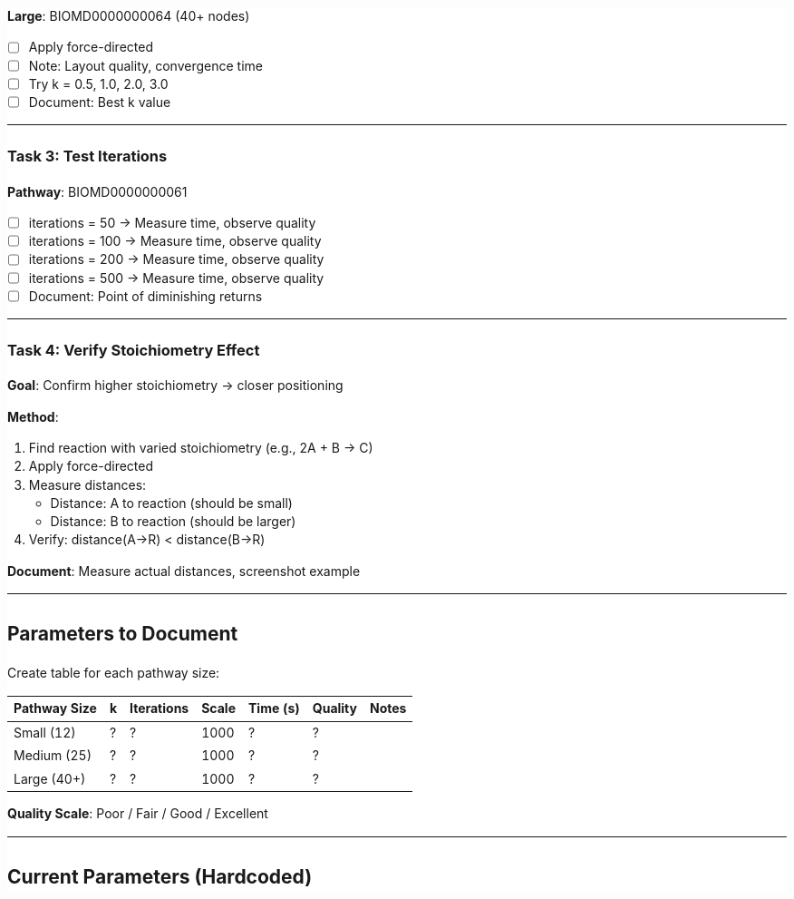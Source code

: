 **Large**: BIOMD0000000064 (40+ nodes)
- [ ] Apply force-directed
- [ ] Note: Layout quality, convergence time
- [ ] Try k = 0.5, 1.0, 2.0, 3.0
- [ ] Document: Best k value

---

### Task 3: Test Iterations

**Pathway**: BIOMD0000000061

- [ ] iterations = 50 → Measure time, observe quality
- [ ] iterations = 100 → Measure time, observe quality
- [ ] iterations = 200 → Measure time, observe quality
- [ ] iterations = 500 → Measure time, observe quality
- [ ] Document: Point of diminishing returns

---

### Task 4: Verify Stoichiometry Effect

**Goal**: Confirm higher stoichiometry → closer positioning

**Method**:
1. Find reaction with varied stoichiometry (e.g., 2A + B → C)
2. Apply force-directed
3. Measure distances:
   - Distance: A to reaction (should be small)
   - Distance: B to reaction (should be larger)
4. Verify: distance(A→R) < distance(B→R)

**Document**: Measure actual distances, screenshot example

---

## Parameters to Document

Create table for each pathway size:

| Pathway Size | k | Iterations | Scale | Time (s) | Quality | Notes |
|--------------|---|-----------|-------|----------|---------|-------|
| Small (12) | ? | ? | 1000 | ? | ? | |
| Medium (25) | ? | ? | 1000 | ? | ? | |
| Large (40+) | ? | ? | 1000 | ? | ? | |

**Quality Scale**: Poor / Fair / Good / Excellent

---

## Current Parameters (Hardcoded)
